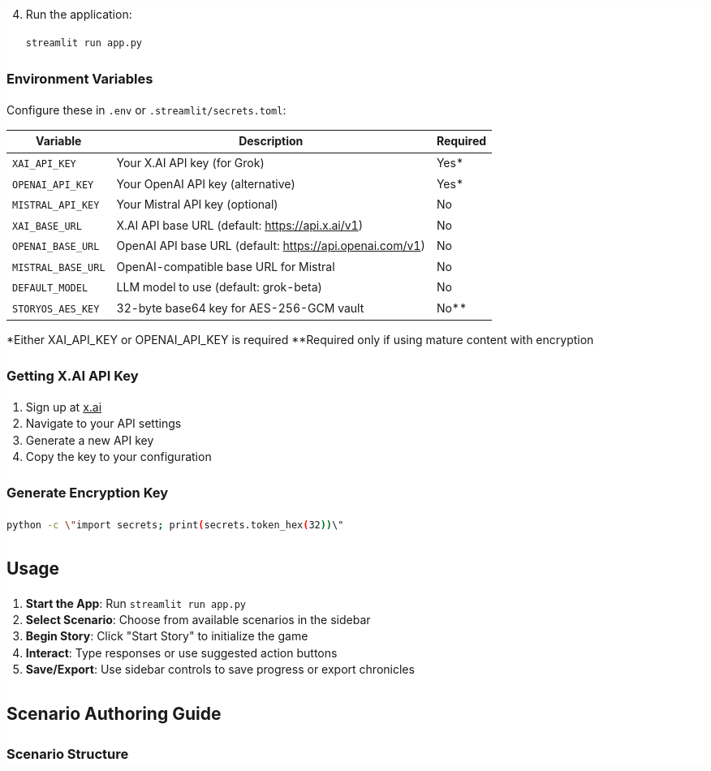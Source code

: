 4. Run the application:
   ```bash
   streamlit run app.py
   ```

### Environment Variables

Configure these in `.env` or `.streamlit/secrets.toml`:

| Variable | Description | Required |
|----------|-------------|----------|
| `XAI_API_KEY` | Your X.AI API key (for Grok) | Yes* |
| `OPENAI_API_KEY` | Your OpenAI API key (alternative) | Yes* |
| `MISTRAL_API_KEY` | Your Mistral API key (optional) | No |
| `XAI_BASE_URL` | X.AI API base URL (default: https://api.x.ai/v1) | No |
| `OPENAI_BASE_URL` | OpenAI API base URL (default: https://api.openai.com/v1) | No |
| `MISTRAL_BASE_URL` | OpenAI-compatible base URL for Mistral | No |
| `DEFAULT_MODEL` | LLM model to use (default: grok-beta) | No |
| `STORYOS_AES_KEY` | 32-byte base64 key for AES-256-GCM vault | No** |

*Either XAI_API_KEY or OPENAI_API_KEY is required
**Required only if using mature content with encryption

### Getting X.AI API Key
1. Sign up at [x.ai](https://x.ai/)
2. Navigate to your API settings
3. Generate a new API key
4. Copy the key to your configuration

### Generate Encryption Key

```bash
python -c \"import secrets; print(secrets.token_hex(32))\"
```

## Usage

1. **Start the App**: Run `streamlit run app.py`
2. **Select Scenario**: Choose from available scenarios in the sidebar
3. **Begin Story**: Click \"Start Story\" to initialize the game
4. **Interact**: Type responses or use suggested action buttons
5. **Save/Export**: Use sidebar controls to save progress or export chronicles

## Scenario Authoring Guide

### Scenario Structure
